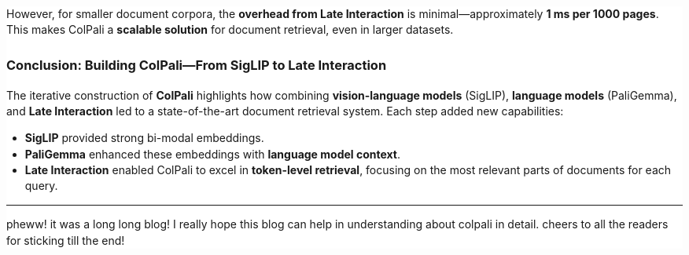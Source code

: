However, for smaller document corpora, the **overhead from Late Interaction** is minimal—approximately **1 ms per 1000 pages**. This makes ColPali a **scalable solution** for document retrieval, even in larger datasets.

### **Conclusion: Building ColPali—From SigLIP to Late Interaction**

The iterative construction of **ColPali** highlights how combining **vision-language models** (SigLIP), **language models** (PaliGemma), and **Late Interaction** led to a state-of-the-art document retrieval system. Each step added new capabilities:

- **SigLIP** provided strong bi-modal embeddings.
- **PaliGemma** enhanced these embeddings with **language model context**.
- **Late Interaction** enabled ColPali to excel in **token-level retrieval**, focusing on the most relevant parts of documents for each query.

---

pheww! it was a long long blog! I really hope this blog can help in understanding about colpali in detail. cheers to all the readers for sticking till the end!
